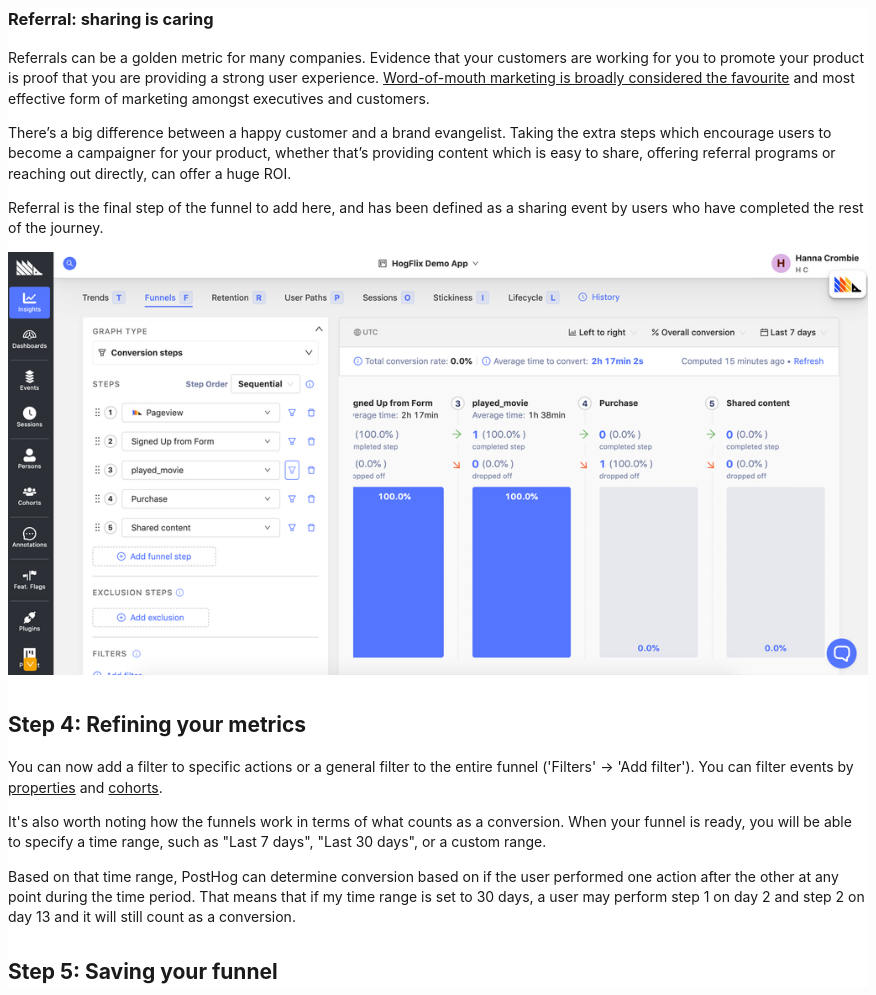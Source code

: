 ### Referral: sharing is caring

Referrals can be a golden metric for many companies. Evidence that your customers are working for you to promote your product is proof that you are providing a strong user experience. [Word-of-mouth marketing is broadly considered the favourite](https://www.investopedia.com/terms/w/word-of-mouth-marketing.asp) and most effective form of marketing amongst executives and customers.

There’s a big difference between a happy customer and a brand evangelist. Taking the extra steps which encourage users to become a campaigner for your product, whether that’s providing content which is easy to share, offering referral programs or reaching out directly, can offer a huge ROI.

Referral is the final step of the funnel to add here, and has been defined as a sharing event by users who have completed the rest of the journey.

![4-step funnel in PostHog](../../images/tutorials/pirate-funnel/shared-content.png)

## Step 4: Refining your metrics

You can now add a filter to specific actions or a general filter to the entire funnel ('Filters' -> 'Add filter'). You can filter events by [properties](/docs/integrate/client/js#sending-user-information) and [cohorts](/docs/user-guides/cohorts).

It's also worth noting how the funnels work in terms of what counts as a conversion. When your funnel is ready, you will be able to specify a time range, such as "Last 7 days", "Last 30 days", or a custom range.

Based on that time range, PostHog can determine conversion based on if the user performed one action after the other at any point during the time period. That means that if my time range is set to 30 days, a user may perform step 1 on day 2 and step 2 on day 13 and it will still count as a conversion.

## Step 5: Saving your funnel
